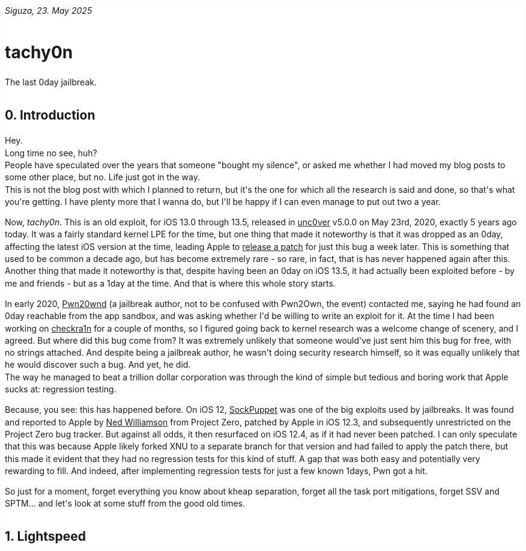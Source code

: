 _Siguza, 23. May 2025_

# tachy0n

The last 0day jailbreak.


## 0. Introduction

Hey.  
Long time no see, huh?  
People have speculated over the years that someone "bought my silence", or asked me whether I had moved my blog posts to some other place, but no. Life just got in the way.  
This is not the blog post with which I planned to return, but it's the one for which all the research is said and done, so that's what you're getting. I have plenty more that I wanna do, but I'll be happy if I can even manage to put out two a year.

Now, _tachy0n_. This is an old exploit, for iOS 13.0 through 13.5, released in [unc0ver][unc0ver] v5.0.0 on May 23rd, 2020, exactly 5 years ago today. It was a fairly standard kernel LPE for the time, but one thing that made it noteworthy is that it was dropped as an 0day, affecting the latest iOS version at the time, leading Apple to [release a patch][ios13.5.1] for just this bug a week later. This is something that used to be common a decade ago, but has become extremely rare - so rare, in fact, that is has never happened again after this.  
Another thing that made it noteworthy is that, despite having been an 0day on iOS 13.5, it had actually been exploited before - by me and friends - but as a 1day at the time. And that is where this whole story starts.

In early 2020, [Pwn20wnd][pwn20wnd] (a jailbreak author, not to be confused with Pwn2Own, the event) contacted me, saying he had found an 0day reachable from the app sandbox, and was asking whether I'd be willing to write an exploit for it. At the time I had been working on [checkra1n][checkra1n] for a couple of months, so I figured going back to kernel research was a welcome change of scenery, and I agreed. But where did this bug come from? It was extremely unlikely that someone would've just sent him this bug for free, with no strings attached. And despite being a jailbreak author, he wasn't doing security research himself, so it was equally unlikely that he would discover such a bug. And yet, he did.  
The way he managed to beat a trillion dollar corporation was through the kind of simple but tedious and boring work that Apple sucks at: regression testing.

Because, you see: this has happened before. On iOS 12, [SockPuppet][sockpuppet] was one of the big exploits used by jailbreaks. It was found and reported to Apple by [Ned Williamson][nedwill] from Project Zero, patched by Apple in iOS 12.3, and subsequently unrestricted on the Project Zero bug tracker. But against all odds, it then resurfaced on iOS 12.4, as if it had never been patched. I can only speculate that this was because Apple likely forked XNU to a separate branch for that version and had failed to apply the patch there, but this made it evident that they had no regression tests for this kind of stuff. A gap that was both easy and potentially very rewarding to fill. And indeed, after implementing regression tests for just a few known 1days, Pwn got a hit.

So just for a moment, forget everything you know about kheap separation, forget all the task port mitigations, forget SSV and SPTM... and let's look at some stuff from the good old times.


## 1. Lightspeed


  [unc0ver]: https://unc0ver.dev/
  [ios13.5.1]: https://support.apple.com/en-us/103795
  [pwn20wnd]: https://github.com/pwn20wndstuff
  [checkra1n]: https://checkra.in
  [sockpuppet]: https://googleprojectzero.blogspot.com/2019/12/sockpuppet-walkthrough-of-kernel.html
  [nedwill]: https://github.com/nedwill
  [lightspeed]: https://www.synacktiv.com/en/publications/lightspeed-a-race-for-an-iosmacos-sandbox-escape.html
  [spice]: https://github.com/JakeBlair420/Spice
  [sparkey]: https://github.com/PsychoTea
  [lailo]: https://github.com/littlelailo
  [jakeblair]: https://github.com/JakeBlair420
  [talk]: https://media.ccc.de/v/36c3-11034-tales_of_old_untethering_ios_11#t=1185
  [stackleak]: https://project-zero.issues.chromium.org/issues/42450675
  [deja-xnu]: https://googleprojectzero.blogspot.com/2018/10/deja-xnu.html
  [procargsx]: https://i.blackhat.com/eu-18/Wed-Dec-5/eu-18-Juwei_Lin-Drill-The-Apple-Core.pdf
  [tachy0n]: https://github.com/Siguza/tachy0n
  [bazad]: https://github.com/bazad
  [bazad-analysis]: https://googleprojectzero.blogspot.com/2020/07/how-to-unc0ver-0-day-in-4-hours-or-less.html
  [synacktiv-followup]: https://www.synacktiv.com/en/publications/return-of-the-ios-sandbox-escape-lightspeeds-back-in-the-race.html
  [regression-test]: https://github.com/apple-oss-distributions/xnu/blob/main/tests/fd_aio_fsync_uaf.c
  [website]: https://siguza.net
  [img-spice-flow]: assets/img/1-Spice-flow.png